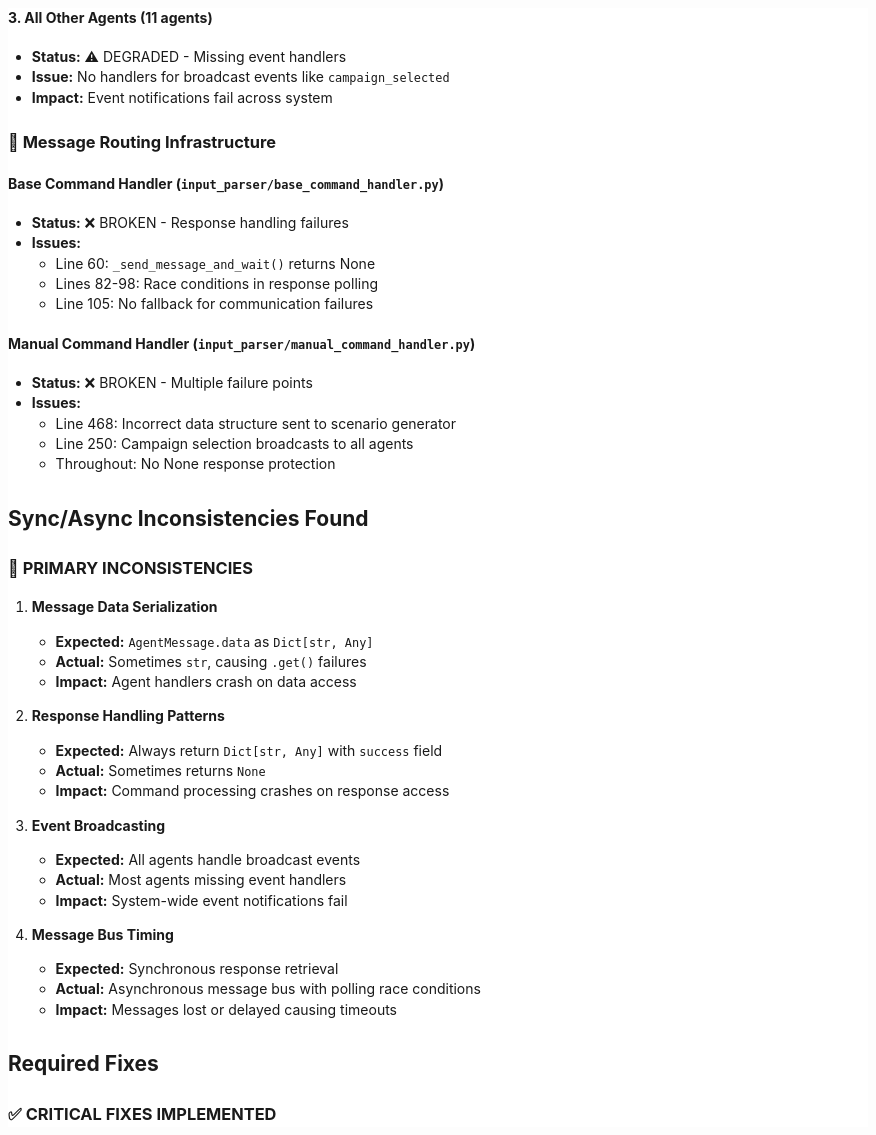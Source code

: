 #### 3. All Other Agents (11 agents)
- **Status:** ⚠️ DEGRADED - Missing event handlers
- **Issue:** No handlers for broadcast events like `campaign_selected`
- **Impact:** Event notifications fail across system

### 🔧 **Message Routing Infrastructure**

#### Base Command Handler (`input_parser/base_command_handler.py`)
- **Status:** ❌ BROKEN - Response handling failures
- **Issues:**
  - Line 60: `_send_message_and_wait()` returns None
  - Lines 82-98: Race conditions in response polling
  - Line 105: No fallback for communication failures

#### Manual Command Handler (`input_parser/manual_command_handler.py`)
- **Status:** ❌ BROKEN - Multiple failure points
- **Issues:**
  - Line 468: Incorrect data structure sent to scenario generator
  - Line 250: Campaign selection broadcasts to all agents
  - Throughout: No None response protection

## Sync/Async Inconsistencies Found

### 🎯 **PRIMARY INCONSISTENCIES**

1. **Message Data Serialization**
   - **Expected:** `AgentMessage.data` as `Dict[str, Any]`
   - **Actual:** Sometimes `str`, causing `.get()` failures
   - **Impact:** Agent handlers crash on data access

2. **Response Handling Patterns**
   - **Expected:** Always return `Dict[str, Any]` with `success` field
   - **Actual:** Sometimes returns `None`
   - **Impact:** Command processing crashes on response access

3. **Event Broadcasting**
   - **Expected:** All agents handle broadcast events
   - **Actual:** Most agents missing event handlers
   - **Impact:** System-wide event notifications fail

4. **Message Bus Timing**
   - **Expected:** Synchronous response retrieval
   - **Actual:** Asynchronous message bus with polling race conditions
   - **Impact:** Messages lost or delayed causing timeouts

## Required Fixes

### ✅ **CRITICAL FIXES IMPLEMENTED**
